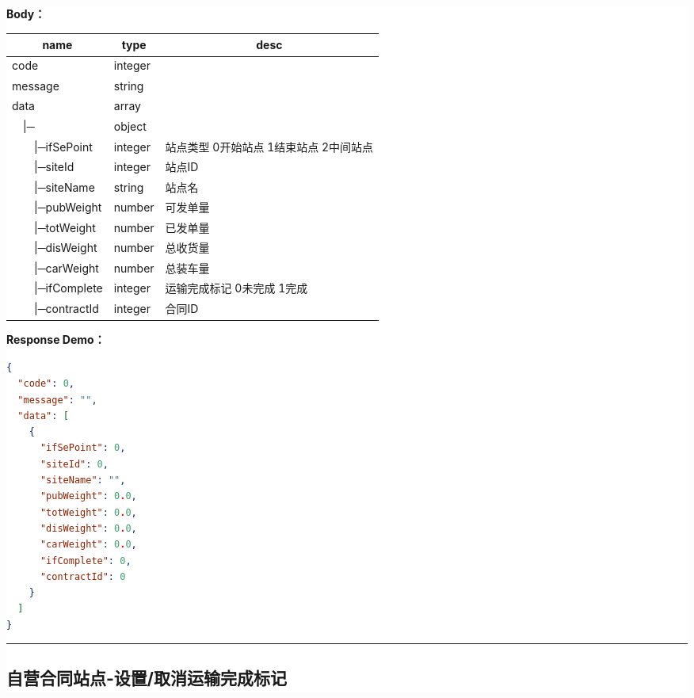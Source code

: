 **Body：**

| name | type | desc |
| ------------ | ------------ | ------------ |
| code | integer |  | 
| message | string |  | 
| data | array |  | 
| &ensp;&ensp;&#124;─ | object |  | 
| &ensp;&ensp;&ensp;&ensp;&#124;─ifSePoint | integer | 站点类型 0开始站点 1结束站点 2中间站点 | 
| &ensp;&ensp;&ensp;&ensp;&#124;─siteId | integer | 站点ID | 
| &ensp;&ensp;&ensp;&ensp;&#124;─siteName | string | 站点名 | 
| &ensp;&ensp;&ensp;&ensp;&#124;─pubWeight | number | 可发单量 | 
| &ensp;&ensp;&ensp;&ensp;&#124;─totWeight | number | 已发单量 | 
| &ensp;&ensp;&ensp;&ensp;&#124;─disWeight | number | 总收货量 | 
| &ensp;&ensp;&ensp;&ensp;&#124;─carWeight | number | 总装车量 | 
| &ensp;&ensp;&ensp;&ensp;&#124;─ifComplete | integer | 运输完成标记 0未完成 1完成 | 
| &ensp;&ensp;&ensp;&ensp;&#124;─contractId | integer | 合同ID | 

**Response Demo：**

```json
{
  "code": 0,
  "message": "",
  "data": [
    {
      "ifSePoint": 0,
      "siteId": 0,
      "siteName": "",
      "pubWeight": 0.0,
      "totWeight": 0.0,
      "disWeight": 0.0,
      "carWeight": 0.0,
      "ifComplete": 0,
      "contractId": 0
    }
  ]
}
```



---
## 自营合同站点-设置/取消运输完成标记

